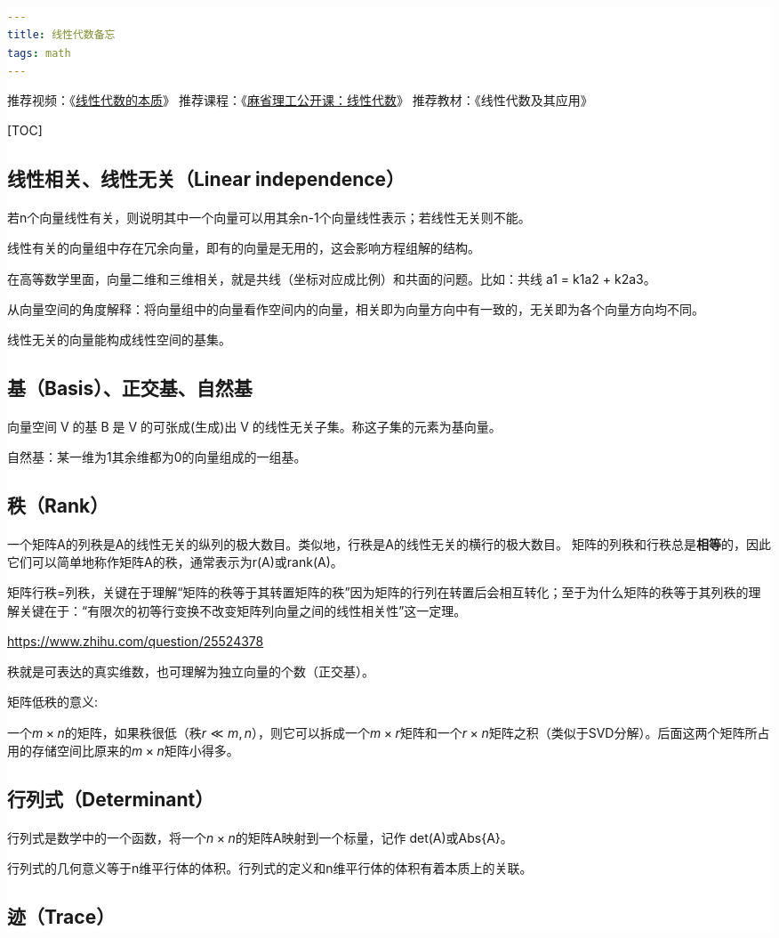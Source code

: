 ```yaml
---
title: 线性代数备忘
tags: math
---
```


推荐视频：《[线性代数的本质](http://www.bilibili.com/video/av6731067)》
推荐课程：《[麻省理工公开课：线性代数](http://open.163.com/special/opencourse/daishu.html)》
推荐教材：《线性代数及其应用》

[TOC]

## 线性相关、线性无关（Linear independence）

若n个向量线性有关，则说明其中一个向量可以用其余n-1个向量线性表示；若线性无关则不能。

线性有关的向量组中存在冗余向量，即有的向量是无用的，这会影响方程组解的结构。

在高等数学里面，向量二维和三维相关，就是共线（坐标对应成比例）和共面的问题。比如：共线 a1 = k1a2 + k2a3。

从向量空间的角度解释：将向量组中的向量看作空间内的向量，相关即为向量方向中有一致的，无关即为各个向量方向均不同。

线性无关的向量能构成线性空间的基集。

## 基（Basis）、正交基、自然基

向量空间 V 的基 B 是 V 的可张成(生成)出 V 的线性无关子集。称这子集的元素为基向量。

自然基：某一维为1其余维都为0的向量组成的一组基。

## 秩（Rank）

一个矩阵A的列秩是A的线性无关的纵列的极大数目。类似地，行秩是A的线性无关的横行的极大数目。
矩阵的列秩和行秩总是**相等**的，因此它们可以简单地称作矩阵A的秩，通常表示为r(A)或rank(A)。

矩阵行秩=列秩，关键在于理解“矩阵的秩等于其转置矩阵的秩”因为矩阵的行列在转置后会相互转化；至于为什么矩阵的秩等于其列秩的理解关键在于：“有限次的初等行变换不改变矩阵列向量之间的线性相关性”这一定理。

https://www.zhihu.com/question/25524378

秩就是可表达的真实维数，也可理解为独立向量的个数（正交基）。

矩阵低秩的意义:

一个$m\times n$的矩阵，如果秩很低（秩$r\ll m,n$），则它可以拆成一个$m\times r$矩阵和一个$r\times n$矩阵之积（类似于SVD分解）。后面这两个矩阵所占用的存储空间比原来的$m\times n$矩阵小得多。

## 行列式（Determinant）

行列式是数学中的一个函数，将一个$n \times n$的矩阵A映射到一个标量，记作 det(A)或Abs{A}。

行列式的几何意义等于n维平行体的体积。行列式的定义和n维平行体的体积有着本质上的关联。

## 迹（Trace）
